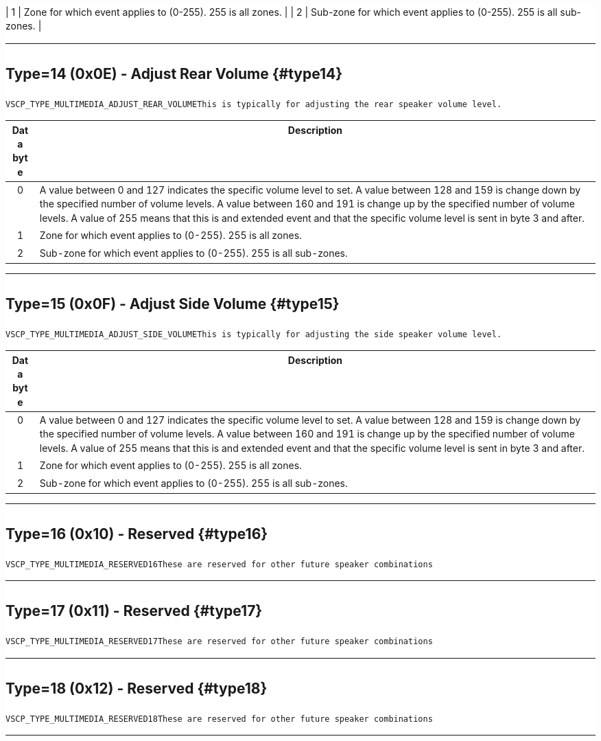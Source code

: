  | 1         | Zone for which event applies to (0-255). 255 is all zones.                                                                                                                                                                                                                                                                                                         | 
 | 2         | Sub-zone for which event applies to (0-255). 255 is all sub-zones.                                                                                                                                                                                                                                                                                                 | 


----

## Type=14 (0x0E) - Adjust Rear Volume {#type14}
    VSCP_TYPE_MULTIMEDIA_ADJUST_REAR_VOLUMEThis is typically for adjusting the rear speaker volume level. 

 | Data byte | Description                                                                                                                                                                                                                                                                                                                                                        | 
 | :---------: | -----------                                                                                                                                                                                                                                                                                                                                                        | 
 | 0         | A value between 0 and 127 indicates the specific volume level to set. A value between 128 and 159 is change down by the specified number of volume levels. A value between 160 and 191 is change up by the specified number of volume levels. A value of 255 means that this is and extended event and that the specific volume level is sent in byte 3 and after. | 
 | 1         | Zone for which event applies to (0-255). 255 is all zones.                                                                                                                                                                                                                                                                                                         | 
 | 2         | Sub-zone for which event applies to (0-255). 255 is all sub-zones.                                                                                                                                                                                                                                                                                                 | 


----

## Type=15 (0x0F) - Adjust Side Volume {#type15}
    VSCP_TYPE_MULTIMEDIA_ADJUST_SIDE_VOLUMEThis is typically for adjusting the side speaker volume level. 

 | Data byte | Description                                                                                                                                                                                                                                                                                                                                                        | 
 | :---------: | -----------                                                                                                                                                                                                                                                                                                                                                        | 
 | 0         | A value between 0 and 127 indicates the specific volume level to set. A value between 128 and 159 is change down by the specified number of volume levels. A value between 160 and 191 is change up by the specified number of volume levels. A value of 255 means that this is and extended event and that the specific volume level is sent in byte 3 and after. | 
 | 1         | Zone for which event applies to (0-255). 255 is all zones.                                                                                                                                                                                                                                                                                                         | 
 | 2         | Sub-zone for which event applies to (0-255). 255 is all sub-zones.                                                                                                                                                                                                                                                                                                 | 


----

## Type=16 (0x10) - Reserved {#type16}
    VSCP_TYPE_MULTIMEDIA_RESERVED16These are reserved for other future speaker combinations

----

## Type=17 (0x11) - Reserved {#type17}
    VSCP_TYPE_MULTIMEDIA_RESERVED17These are reserved for other future speaker combinations

----

## Type=18 (0x12) - Reserved {#type18}
    VSCP_TYPE_MULTIMEDIA_RESERVED18These are reserved for other future speaker combinations

----
